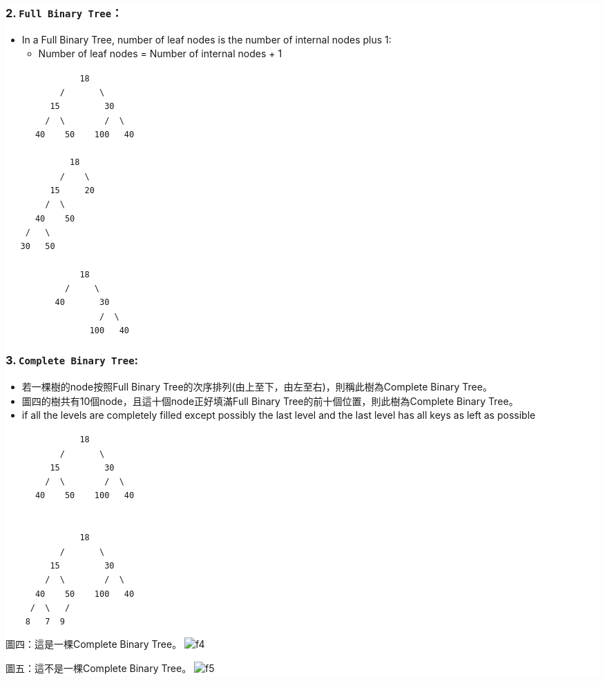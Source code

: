 ### 2. `Full Binary Tree`：
   - In a Full Binary Tree, number of leaf nodes is the number of internal nodes plus 1:
     - Number of leaf nodes = Number of internal nodes + 1
```
               18
           /       \  
         15         30  
        /  \        /  \
      40    50    100   40

             18
           /    \   
         15     20    
        /  \       
      40    50   
    /   \
   30   50

               18
            /     \  
          40       30  
                   /  \
                 100   40
```

### 3. `Complete Binary Tree`:
   - 若一棵樹的node按照Full Binary Tree的次序排列(由上至下，由左至右)，則稱此樹為Complete Binary Tree。
   - 圖四的樹共有10個node，且這十個node正好填滿Full Binary Tree的前十個位置，則此樹為Complete Binary Tree。
   - if all the levels are completely filled except possibly the last level and the last level has all keys as left as possible
```
               18
           /       \  
         15         30  
        /  \        /  \
      40    50    100   40


               18
           /       \  
         15         30  
        /  \        /  \
      40    50    100   40
     /  \   /
    8   7  9
```

圖四：這是一棵Complete Binary Tree。
![f4](https://i.imgur.com/K8LQjx1.png)

圖五：這不是一棵Complete Binary Tree。
![f5](https://i.imgur.com/ed7613u.png)
